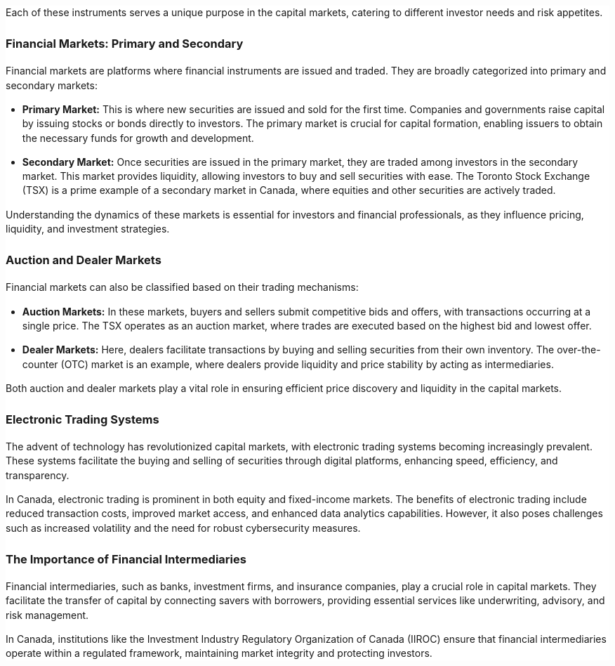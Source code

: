 Each of these instruments serves a unique purpose in the capital markets, catering to different investor needs and risk appetites.

### Financial Markets: Primary and Secondary

Financial markets are platforms where financial instruments are issued and traded. They are broadly categorized into primary and secondary markets:

- **Primary Market:** This is where new securities are issued and sold for the first time. Companies and governments raise capital by issuing stocks or bonds directly to investors. The primary market is crucial for capital formation, enabling issuers to obtain the necessary funds for growth and development.

- **Secondary Market:** Once securities are issued in the primary market, they are traded among investors in the secondary market. This market provides liquidity, allowing investors to buy and sell securities with ease. The Toronto Stock Exchange (TSX) is a prime example of a secondary market in Canada, where equities and other securities are actively traded.

Understanding the dynamics of these markets is essential for investors and financial professionals, as they influence pricing, liquidity, and investment strategies.

### Auction and Dealer Markets

Financial markets can also be classified based on their trading mechanisms:

- **Auction Markets:** In these markets, buyers and sellers submit competitive bids and offers, with transactions occurring at a single price. The TSX operates as an auction market, where trades are executed based on the highest bid and lowest offer.

- **Dealer Markets:** Here, dealers facilitate transactions by buying and selling securities from their own inventory. The over-the-counter (OTC) market is an example, where dealers provide liquidity and price stability by acting as intermediaries.

Both auction and dealer markets play a vital role in ensuring efficient price discovery and liquidity in the capital markets.

### Electronic Trading Systems

The advent of technology has revolutionized capital markets, with electronic trading systems becoming increasingly prevalent. These systems facilitate the buying and selling of securities through digital platforms, enhancing speed, efficiency, and transparency.

In Canada, electronic trading is prominent in both equity and fixed-income markets. The benefits of electronic trading include reduced transaction costs, improved market access, and enhanced data analytics capabilities. However, it also poses challenges such as increased volatility and the need for robust cybersecurity measures.

### The Importance of Financial Intermediaries

Financial intermediaries, such as banks, investment firms, and insurance companies, play a crucial role in capital markets. They facilitate the transfer of capital by connecting savers with borrowers, providing essential services like underwriting, advisory, and risk management.

In Canada, institutions like the Investment Industry Regulatory Organization of Canada (IIROC) ensure that financial intermediaries operate within a regulated framework, maintaining market integrity and protecting investors.

